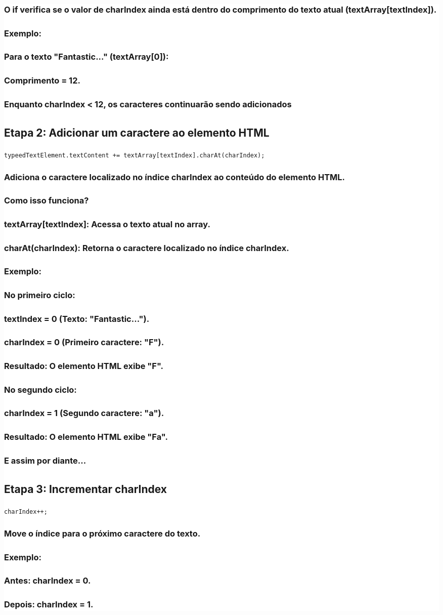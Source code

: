 ### O if verifica se o valor de charIndex ainda está dentro do comprimento do texto atual (textArray[textIndex]).
### Exemplo:

### Para o texto "Fantastic..." (textArray[0]):
### Comprimento = 12.
### Enquanto charIndex < 12, os caracteres continuarão sendo adicionados

## Etapa 2: Adicionar um caractere ao elemento HTML
```
typeedTextElement.textContent += textArray[textIndex].charAt(charIndex);

```

### Adiciona o caractere localizado no índice charIndex ao conteúdo do elemento HTML.
### Como isso funciona?
### textArray[textIndex]: Acessa o texto atual no array.
### charAt(charIndex): Retorna o caractere localizado no índice charIndex.
### Exemplo:

### No primeiro ciclo:

### textIndex = 0 (Texto: "Fantastic...").
### charIndex = 0 (Primeiro caractere: "F").
### Resultado: O elemento HTML exibe "F".
### No segundo ciclo:

### charIndex = 1 (Segundo caractere: "a").
### Resultado: O elemento HTML exibe "Fa".
### E assim por diante...

## Etapa 3: Incrementar charIndex
```
charIndex++;

```
### Move o índice para o próximo caractere do texto.
### Exemplo:
### Antes: charIndex = 0.
### Depois: charIndex = 1.
